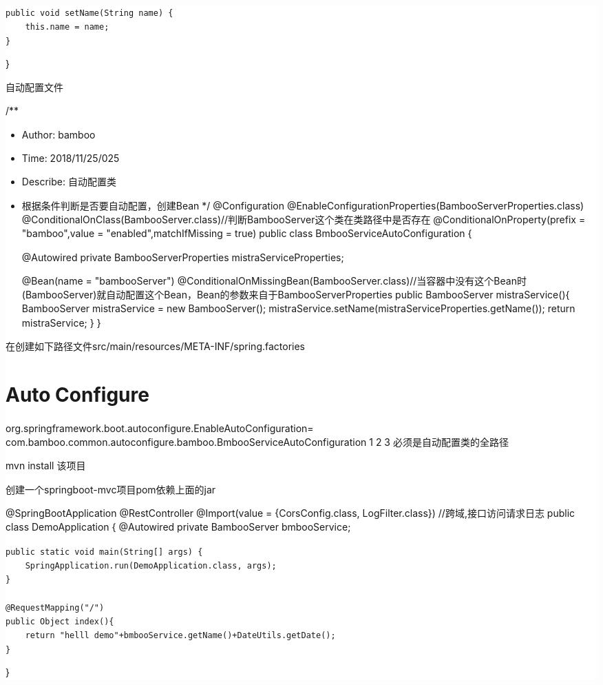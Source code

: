     public void setName(String name) {
        this.name = name;
    }
}

自动配置文件

/**
 * Author: bamboo
 * Time: 2018/11/25/025
 * Describe: 自动配置类
 * 根据条件判断是否要自动配置，创建Bean
 */
@Configuration
@EnableConfigurationProperties(BambooServerProperties.class)
@ConditionalOnClass(BambooServer.class)//判断BambooServer这个类在类路径中是否存在
@ConditionalOnProperty(prefix = "bamboo",value = "enabled",matchIfMissing = true)
public class BmbooServiceAutoConfiguration {

    @Autowired
    private BambooServerProperties mistraServiceProperties;

    @Bean(name = "bambooServer")
    @ConditionalOnMissingBean(BambooServer.class)//当容器中没有这个Bean时(BambooServer)就自动配置这个Bean，Bean的参数来自于BambooServerProperties
    public BambooServer mistraService(){
        BambooServer mistraService = new BambooServer();
        mistraService.setName(mistraServiceProperties.getName());
        return mistraService;
    }
}

在创建如下路径文件src/main/resources/META-INF/spring.factories

# Auto Configure
org.springframework.boot.autoconfigure.EnableAutoConfiguration=\
com.bamboo.common.autoconfigure.bamboo.BmbooServiceAutoConfiguration
1
2
3
必须是自动配置类的全路径

mvn install 该项目

创建一个springboot-mvc项目pom依赖上面的jar

@SpringBootApplication
@RestController
@Import(value = {CorsConfig.class, LogFilter.class}) //跨域,接口访问请求日志
public class DemoApplication {
	@Autowired
	private BambooServer bmbooService;

	public static void main(String[] args) {
		SpringApplication.run(DemoApplication.class, args);
	}
	
	@RequestMapping("/")
	public Object index(){
		return "helll demo"+bmbooService.getName()+DateUtils.getDate();
	}
}









